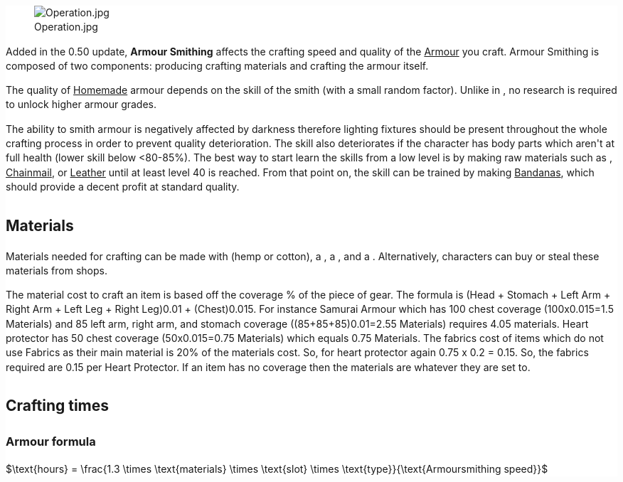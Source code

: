 <figure>
<img src="Operation.jpg" title="Operation.jpg" />
<figcaption>Operation.jpg</figcaption>
</figure>

Added in the 0.50 update, **Armour Smithing** affects the crafting speed
and quality of the [Armour](Armour.md "wikilink") you craft. Armour
Smithing is composed of two components: producing crafting materials and
crafting the armour itself.

The quality of [Homemade](Homemade.md "wikilink") armour depends on the
skill of the smith (with a small random factor). Unlike in [](Weapon_Smith_(Skill).md), no research is required to
unlock higher armour grades.

The ability to smith armour is negatively affected by darkness therefore
lighting fixtures should be present throughout the whole crafting
process in order to prevent quality deterioration. The skill also
deteriorates if the character has body parts which aren't at full health
(lower skill below \<80-85%). The best way to start learn the skills
from a low level is by making raw materials such as [](Armour_Plating.md),
[Chainmail](Chainmail_Sheets.md "wikilink"),
or [Leather](Leather.md "wikilink") until at least level 40 is reached.
From that point on, the skill can be trained by making
[Bandanas](Bandana.md "wikilink"), which should provide a decent profit at
standard quality.

## Materials

Materials needed for crafting can be made with [](Fabric_Looms.md) (hemp or cotton), a [](Leather_Tanning_Bench.md), a [](Chainmail_Sheet_Fabrication_Bench.md), and a [](Plate_Beating_Station.md). Alternatively,
characters can buy or steal these materials from shops.

The material cost to craft an item is based off the coverage % of the
piece of gear. The formula is (Head + Stomach + Left Arm + Right Arm +
Left Leg + Right Leg)0.01 + (Chest)0.015. For instance Samurai Armour
which has 100 chest coverage (100x0.015=1.5 Materials) and 85 left arm,
right arm, and stomach coverage ((85+85+85)0.01=2.55 Materials) requires
4.05 materials. Heart protector has 50 chest coverage (50x0.015=0.75
Materials) which equals 0.75 Materials. The fabrics cost of items which
do not use Fabrics as their main material is 20% of the materials cost.
So, for heart protector again 0.75 x 0.2 = 0.15. So, the fabrics
required are 0.15 per Heart Protector. If an item has no coverage then
the materials are whatever they are set to.

## Crafting times

### Armour formula

$\text{hours} = \frac{1.3 \times \text{materials} \times \text{slot} \times \text{type}}{\text{Armoursmithing speed}}$
